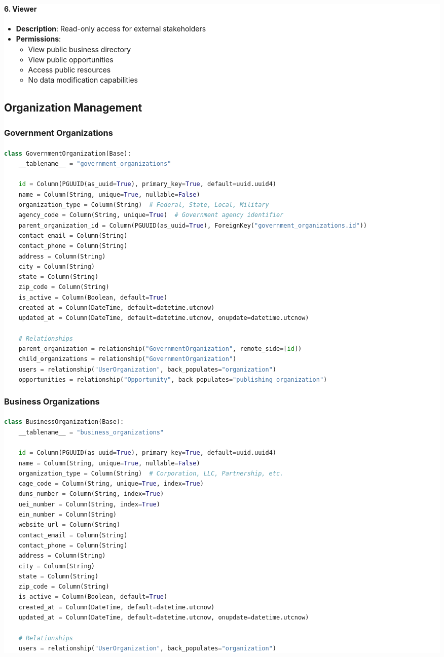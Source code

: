 #### **6. Viewer**
- **Description**: Read-only access for external stakeholders
- **Permissions**:
  - View public business directory
  - View public opportunities
  - Access public resources
  - No data modification capabilities

## Organization Management

### **Government Organizations**
```python
class GovernmentOrganization(Base):
    __tablename__ = "government_organizations"
    
    id = Column(PGUUID(as_uuid=True), primary_key=True, default=uuid.uuid4)
    name = Column(String, unique=True, nullable=False)
    organization_type = Column(String)  # Federal, State, Local, Military
    agency_code = Column(String, unique=True)  # Government agency identifier
    parent_organization_id = Column(PGUUID(as_uuid=True), ForeignKey("government_organizations.id"))
    contact_email = Column(String)
    contact_phone = Column(String)
    address = Column(String)
    city = Column(String)
    state = Column(String)
    zip_code = Column(String)
    is_active = Column(Boolean, default=True)
    created_at = Column(DateTime, default=datetime.utcnow)
    updated_at = Column(DateTime, default=datetime.utcnow, onupdate=datetime.utcnow)
    
    # Relationships
    parent_organization = relationship("GovernmentOrganization", remote_side=[id])
    child_organizations = relationship("GovernmentOrganization")
    users = relationship("UserOrganization", back_populates="organization")
    opportunities = relationship("Opportunity", back_populates="publishing_organization")
```

### **Business Organizations**
```python
class BusinessOrganization(Base):
    __tablename__ = "business_organizations"
    
    id = Column(PGUUID(as_uuid=True), primary_key=True, default=uuid.uuid4)
    name = Column(String, unique=True, nullable=False)
    organization_type = Column(String)  # Corporation, LLC, Partnership, etc.
    cage_code = Column(String, unique=True, index=True)
    duns_number = Column(String, index=True)
    uei_number = Column(String, index=True)
    ein_number = Column(String)
    website_url = Column(String)
    contact_email = Column(String)
    contact_phone = Column(String)
    address = Column(String)
    city = Column(String)
    state = Column(String)
    zip_code = Column(String)
    is_active = Column(Boolean, default=True)
    created_at = Column(DateTime, default=datetime.utcnow)
    updated_at = Column(DateTime, default=datetime.utcnow, onupdate=datetime.utcnow)
    
    # Relationships
    users = relationship("UserOrganization", back_populates="organization")
```